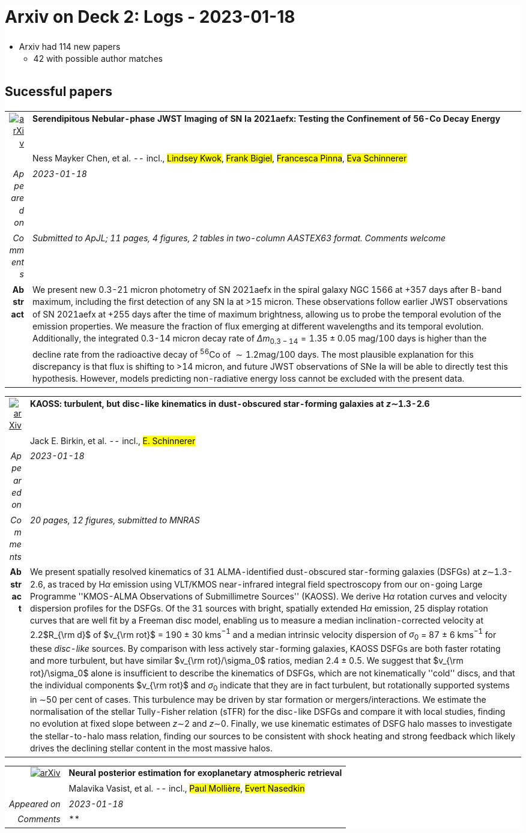 # Arxiv on Deck 2: Logs - 2023-01-18

* Arxiv had 114 new papers
    * 42 with possible author matches

## Sucessful papers


|||
|---:|:---|
| [![arXiv](https://img.shields.io/badge/arXiv-arXiv:2301.05718-b31b1b.svg)](https://arxiv.org/abs/arXiv:2301.05718) | **Serendipitous Nebular-phase JWST Imaging of SN Ia 2021aefx: Testing the  Confinement of 56-Co Decay Energy**  |
|| Ness Mayker Chen, et al. -- incl., <mark>Lindsey Kwok</mark>, <mark>Frank Bigiel</mark>, <mark>Francesca Pinna</mark>, <mark>Eva Schinnerer</mark> |
|*Appeared on*| *2023-01-18*|
|*Comments*| *Submitted to ApJL; 11 pages, 4 figures, 2 tables in two-column AASTEX63 format. Comments welcome*|
|**Abstract**| We present new 0.3-21 micron photometry of SN 2021aefx in the spiral galaxy NGC 1566 at +357 days after B-band maximum, including the first detection of any SN Ia at >15 micron. These observations follow earlier JWST observations of SN 2021aefx at +255 days after the time of maximum brightness, allowing us to probe the temporal evolution of the emission properties. We measure the fraction of flux emerging at different wavelengths and its temporal evolution. Additionally, the integrated 0.3-14 micron decay rate of $\Delta m_{0.3-14} = 1.35 \pm 0.05$ mag/100 days is higher than the decline rate from the radioactive decay of $^{56}$Co of $\sim 1.2$mag/100 days. The most plausible explanation for this discrepancy is that flux is shifting to >14 micron, and future JWST observations of SNe Ia will be able to directly test this hypothesis. However, models predicting non-radiative energy loss cannot be excluded with the present data. |


|||
|---:|:---|
| [![arXiv](https://img.shields.io/badge/arXiv-arXiv:2301.05720-b31b1b.svg)](https://arxiv.org/abs/arXiv:2301.05720) | **KAOSS: turbulent, but disc-like kinematics in dust-obscured star-forming  galaxies at $z\sim$1.3-2.6**  |
|| Jack E. Birkin, et al. -- incl., <mark>E. Schinnerer</mark> |
|*Appeared on*| *2023-01-18*|
|*Comments*| *20 pages, 12 figures, submitted to MNRAS*|
|**Abstract**| We present spatially resolved kinematics of 31 ALMA-identified dust-obscured star-forming galaxies (DSFGs) at $z\sim$1.3-2.6, as traced by H$\alpha$ emission using VLT/KMOS near-infrared integral field spectroscopy from our on-going Large Programme ''KMOS-ALMA Observations of Submillimetre Sources'' (KAOSS). We derive H$\alpha$ rotation curves and velocity dispersion profiles for the DSFGs. Of the 31 sources with bright, spatially extended H$\alpha$ emission, 25 display rotation curves that are well fit by a Freeman disc model, enabling us to measure a median inclination-corrected velocity at 2.2$R_{\rm d}$ of $v_{\rm rot}$ = 190 $\pm$ 30 kms$^{-1}$ and a median intrinsic velocity dispersion of $\sigma_0$ = 87 $\pm$ 6 kms$^{-1}$ for these $\textit{disc-like}$ sources. By comparison with less actively star-forming galaxies, KAOSS DSFGs are both faster rotating and more turbulent, but have similar $v_{\rm rot}/\sigma_0$ ratios, median 2.4 $\pm$ 0.5. We suggest that $v_{\rm rot}/\sigma_0$ alone is insufficient to describe the kinematics of DSFGs, which are not kinematically ''cold'' discs, and that the individual components $v_{\rm rot}$ and $\sigma_0$ indicate that they are in fact turbulent, but rotationally supported systems in $\sim$50 per cent of cases. This turbulence may be driven by star formation or mergers/interactions. We estimate the normalisation of the stellar Tully-Fisher relation (sTFR) for the disc-like DSFGs and compare it with local studies, finding no evolution at fixed slope between $z\sim$2 and $z\sim$0. Finally, we use kinematic estimates of DSFG halo masses to investigate the stellar-to-halo mass relation, finding our sources to be consistent with shock heating and strong feedback which likely drives the declining stellar content in the most massive halos. |


|||
|---:|:---|
| [![arXiv](https://img.shields.io/badge/arXiv-arXiv:2301.06575-b31b1b.svg)](https://arxiv.org/abs/arXiv:2301.06575) | **Neural posterior estimation for exoplanetary atmospheric retrieval**  |
|| Malavika Vasist, et al. -- incl., <mark>Paul Mollière</mark>, <mark>Evert Nasedkin</mark> |
|*Appeared on*| *2023-01-18*|
|*Comments*| **|